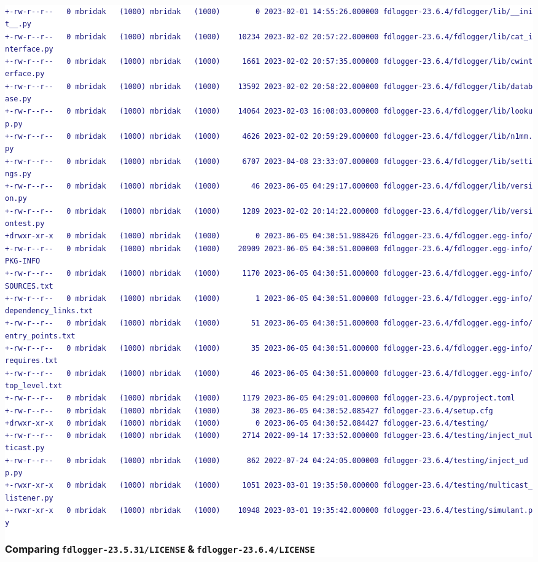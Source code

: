```diff
+-rw-r--r--   0 mbridak   (1000) mbridak   (1000)        0 2023-02-01 14:55:26.000000 fdlogger-23.6.4/fdlogger/lib/__init__.py
+-rw-r--r--   0 mbridak   (1000) mbridak   (1000)    10234 2023-02-02 20:57:22.000000 fdlogger-23.6.4/fdlogger/lib/cat_interface.py
+-rw-r--r--   0 mbridak   (1000) mbridak   (1000)     1661 2023-02-02 20:57:35.000000 fdlogger-23.6.4/fdlogger/lib/cwinterface.py
+-rw-r--r--   0 mbridak   (1000) mbridak   (1000)    13592 2023-02-02 20:58:22.000000 fdlogger-23.6.4/fdlogger/lib/database.py
+-rw-r--r--   0 mbridak   (1000) mbridak   (1000)    14064 2023-02-03 16:08:03.000000 fdlogger-23.6.4/fdlogger/lib/lookup.py
+-rw-r--r--   0 mbridak   (1000) mbridak   (1000)     4626 2023-02-02 20:59:29.000000 fdlogger-23.6.4/fdlogger/lib/n1mm.py
+-rw-r--r--   0 mbridak   (1000) mbridak   (1000)     6707 2023-04-08 23:33:07.000000 fdlogger-23.6.4/fdlogger/lib/settings.py
+-rw-r--r--   0 mbridak   (1000) mbridak   (1000)       46 2023-06-05 04:29:17.000000 fdlogger-23.6.4/fdlogger/lib/version.py
+-rw-r--r--   0 mbridak   (1000) mbridak   (1000)     1289 2023-02-02 20:14:22.000000 fdlogger-23.6.4/fdlogger/lib/versiontest.py
+drwxr-xr-x   0 mbridak   (1000) mbridak   (1000)        0 2023-06-05 04:30:51.988426 fdlogger-23.6.4/fdlogger.egg-info/
+-rw-r--r--   0 mbridak   (1000) mbridak   (1000)    20909 2023-06-05 04:30:51.000000 fdlogger-23.6.4/fdlogger.egg-info/PKG-INFO
+-rw-r--r--   0 mbridak   (1000) mbridak   (1000)     1170 2023-06-05 04:30:51.000000 fdlogger-23.6.4/fdlogger.egg-info/SOURCES.txt
+-rw-r--r--   0 mbridak   (1000) mbridak   (1000)        1 2023-06-05 04:30:51.000000 fdlogger-23.6.4/fdlogger.egg-info/dependency_links.txt
+-rw-r--r--   0 mbridak   (1000) mbridak   (1000)       51 2023-06-05 04:30:51.000000 fdlogger-23.6.4/fdlogger.egg-info/entry_points.txt
+-rw-r--r--   0 mbridak   (1000) mbridak   (1000)       35 2023-06-05 04:30:51.000000 fdlogger-23.6.4/fdlogger.egg-info/requires.txt
+-rw-r--r--   0 mbridak   (1000) mbridak   (1000)       46 2023-06-05 04:30:51.000000 fdlogger-23.6.4/fdlogger.egg-info/top_level.txt
+-rw-r--r--   0 mbridak   (1000) mbridak   (1000)     1179 2023-06-05 04:29:01.000000 fdlogger-23.6.4/pyproject.toml
+-rw-r--r--   0 mbridak   (1000) mbridak   (1000)       38 2023-06-05 04:30:52.085427 fdlogger-23.6.4/setup.cfg
+drwxr-xr-x   0 mbridak   (1000) mbridak   (1000)        0 2023-06-05 04:30:52.084427 fdlogger-23.6.4/testing/
+-rw-r--r--   0 mbridak   (1000) mbridak   (1000)     2714 2022-09-14 17:33:52.000000 fdlogger-23.6.4/testing/inject_multicast.py
+-rw-r--r--   0 mbridak   (1000) mbridak   (1000)      862 2022-07-24 04:24:05.000000 fdlogger-23.6.4/testing/inject_udp.py
+-rwxr-xr-x   0 mbridak   (1000) mbridak   (1000)     1051 2023-03-01 19:35:50.000000 fdlogger-23.6.4/testing/multicast_listener.py
+-rwxr-xr-x   0 mbridak   (1000) mbridak   (1000)    10948 2023-03-01 19:35:42.000000 fdlogger-23.6.4/testing/simulant.py
```

### Comparing `fdlogger-23.5.31/LICENSE` & `fdlogger-23.6.4/LICENSE`
